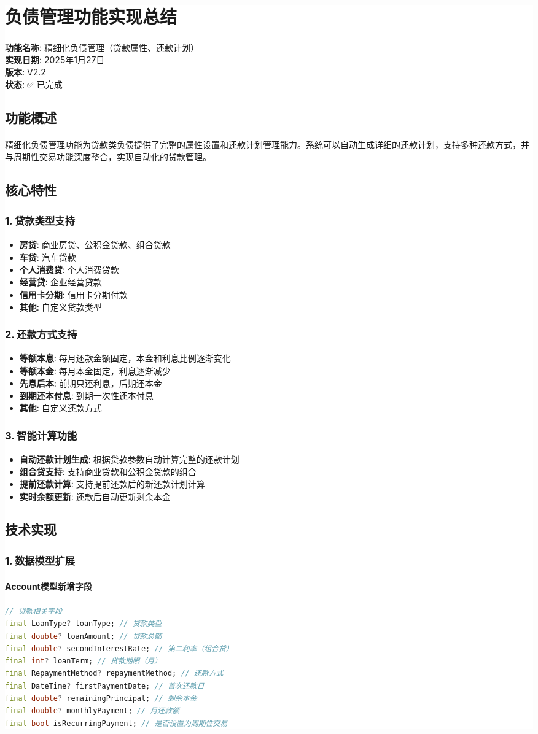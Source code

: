 # 负债管理功能实现总结

**功能名称**: 精细化负债管理（贷款属性、还款计划）  
**实现日期**: 2025年1月27日  
**版本**: V2.2  
**状态**: ✅ 已完成

## 功能概述

精细化负债管理功能为贷款类负债提供了完整的属性设置和还款计划管理能力。系统可以自动生成详细的还款计划，支持多种还款方式，并与周期性交易功能深度整合，实现自动化的贷款管理。

## 核心特性

### 1. 贷款类型支持
- **房贷**: 商业房贷、公积金贷款、组合贷款
- **车贷**: 汽车贷款
- **个人消费贷**: 个人消费贷款
- **经营贷**: 企业经营贷款
- **信用卡分期**: 信用卡分期付款
- **其他**: 自定义贷款类型

### 2. 还款方式支持
- **等额本息**: 每月还款金额固定，本金和利息比例逐渐变化
- **等额本金**: 每月本金固定，利息逐渐减少
- **先息后本**: 前期只还利息，后期还本金
- **到期还本付息**: 到期一次性还本付息
- **其他**: 自定义还款方式

### 3. 智能计算功能
- **自动还款计划生成**: 根据贷款参数自动计算完整的还款计划
- **组合贷支持**: 支持商业贷款和公积金贷款的组合
- **提前还款计算**: 支持提前还款后的新还款计划计算
- **实时余额更新**: 还款后自动更新剩余本金

## 技术实现

### 1. 数据模型扩展

#### Account模型新增字段
```dart
// 贷款相关字段
final LoanType? loanType; // 贷款类型
final double? loanAmount; // 贷款总额
final double? secondInterestRate; // 第二利率（组合贷）
final int? loanTerm; // 贷款期限（月）
final RepaymentMethod? repaymentMethod; // 还款方式
final DateTime? firstPaymentDate; // 首次还款日
final double? remainingPrincipal; // 剩余本金
final double? monthlyPayment; // 月还款额
final bool isRecurringPayment; // 是否设置为周期性交易
```
